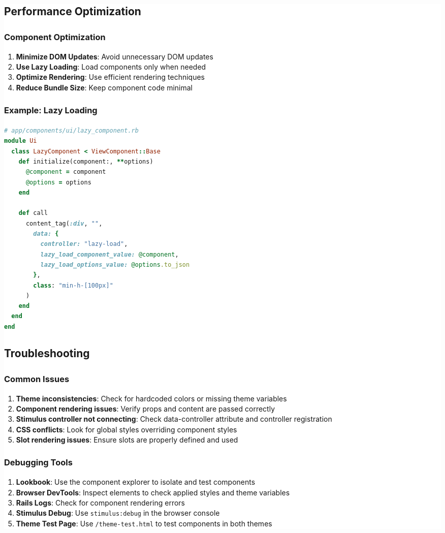 ## Performance Optimization

### Component Optimization

1. **Minimize DOM Updates**: Avoid unnecessary DOM updates
2. **Use Lazy Loading**: Load components only when needed
3. **Optimize Rendering**: Use efficient rendering techniques
4. **Reduce Bundle Size**: Keep component code minimal

### Example: Lazy Loading

```ruby
# app/components/ui/lazy_component.rb
module Ui
  class LazyComponent < ViewComponent::Base
    def initialize(component:, **options)
      @component = component
      @options = options
    end
    
    def call
      content_tag(:div, "", 
        data: {
          controller: "lazy-load",
          lazy_load_component_value: @component,
          lazy_load_options_value: @options.to_json
        },
        class: "min-h-[100px]"
      )
    end
  end
end
```

## Troubleshooting

### Common Issues

1. **Theme inconsistencies**: Check for hardcoded colors or missing theme variables
2. **Component rendering issues**: Verify props and content are passed correctly
3. **Stimulus controller not connecting**: Check data-controller attribute and controller registration
4. **CSS conflicts**: Look for global styles overriding component styles
5. **Slot rendering issues**: Ensure slots are properly defined and used

### Debugging Tools

1. **Lookbook**: Use the component explorer to isolate and test components
2. **Browser DevTools**: Inspect elements to check applied styles and theme variables
3. **Rails Logs**: Check for component rendering errors
4. **Stimulus Debug**: Use `stimulus:debug` in the browser console
5. **Theme Test Page**: Use `/theme-test.html` to test components in both themes
